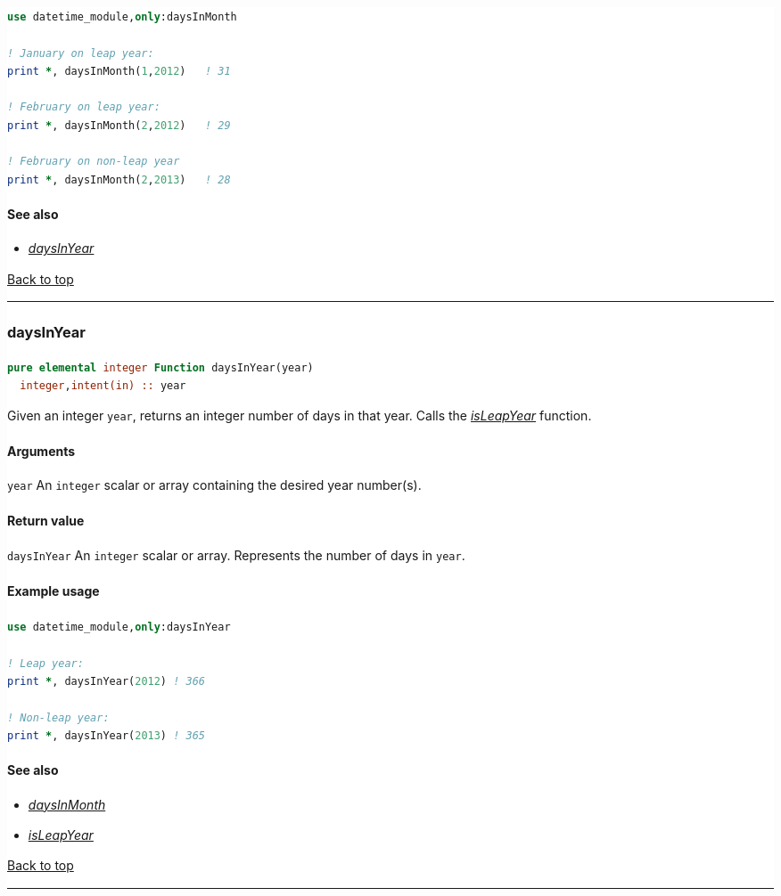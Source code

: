 ```fortran
use datetime_module,only:daysInMonth

! January on leap year:
print *, daysInMonth(1,2012)   ! 31

! February on leap year:
print *, daysInMonth(2,2012)   ! 29

! February on non-leap year
print *, daysInMonth(2,2013)   ! 28
```

#### See also

* [*daysInYear*](#daysinyear)

[Back to top](#top)
<hr>

### daysInYear<a id="daysinyear"></a>

```fortran
pure elemental integer Function daysInYear(year)
  integer,intent(in) :: year
```

Given an integer `year`, returns an integer number of days in that year.
Calls the [*isLeapYear*](#isleapyear) function.

#### Arguments

`year` An `integer` scalar or array containing the desired year number(s).

#### Return value

`daysInYear` An `integer` scalar or array. Represents the number of days in `year`.

#### Example usage

```fortran
use datetime_module,only:daysInYear

! Leap year:
print *, daysInYear(2012) ! 366

! Non-leap year:
print *, daysInYear(2013) ! 365
```

#### See also

* [*daysInMonth*](#daysinmonth)

* [*isLeapYear*](#isleapyear)

[Back to top](#top)
<hr>
